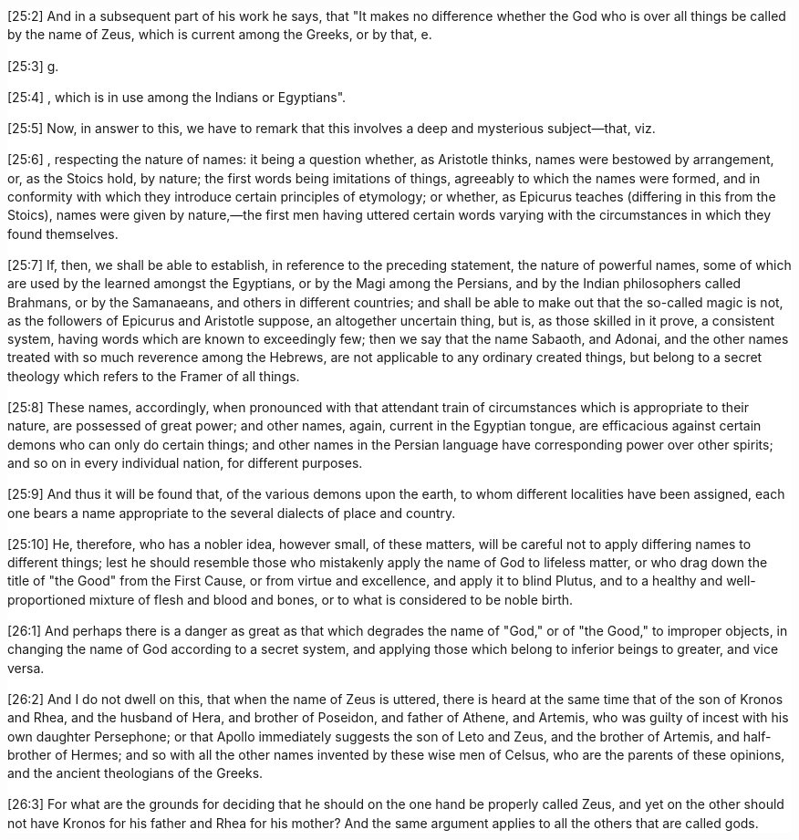 [25:2] And in a subsequent part of his work he says, that "It makes no difference whether the God who is over all things be called by the name of Zeus, which is current among the Greeks, or by that, e.

[25:3] g.

[25:4] , which is in use among the Indians or Egyptians".

[25:5] Now, in answer to this, we have to remark that this involves a deep and mysterious subject—that, viz.

[25:6] , respecting the nature of names:  it being a question whether, as Aristotle thinks, names were bestowed by arrangement, or, as the Stoics hold, by nature; the first words being imitations of things, agreeably to which the names were formed, and in conformity with which they introduce certain principles of etymology; or whether, as Epicurus teaches (differing in this from the Stoics), names were given by nature,—the first men having uttered certain words varying with the circumstances in which they found themselves.

[25:7] If, then, we shall be able to establish, in reference to the preceding statement, the nature of powerful names, some of which are used by the learned amongst the Egyptians, or by the Magi among the Persians, and by the Indian philosophers called Brahmans, or by the Samanaeans, and others in different countries; and shall be able to make out that the so-called magic is not, as the followers of Epicurus and Aristotle suppose, an altogether uncertain thing, but is, as those skilled in it prove, a consistent system, having words which are known to exceedingly few; then we say that the name Sabaoth, and Adonai, and the other names treated with so much reverence among the Hebrews, are not applicable to any ordinary created things, but belong to a secret theology which refers to the Framer of all things.

[25:8] These names, accordingly, when pronounced with that attendant train of circumstances which is appropriate to their nature, are possessed of great power; and other names, again, current in the Egyptian tongue, are efficacious against certain demons who can only do certain things; and other names in the Persian language have corresponding power over other spirits; and so on in every individual nation, for different purposes.

[25:9] And thus it will be found that, of the various demons upon the earth, to whom different localities have been assigned, each one bears a name appropriate to the several dialects of place and country.

[25:10] He, therefore, who has a nobler idea, however small, of these matters, will be careful not to apply differing names to different things; lest he should resemble those who mistakenly apply the name of God to lifeless matter, or who drag down the title of "the Good" from the First Cause, or from virtue and excellence, and apply it to blind Plutus, and to a healthy and well-proportioned mixture of flesh and blood and bones, or to what is considered to be noble birth.

[26:1] And perhaps there is a danger as great as that which degrades the name of "God," or of "the Good," to improper objects, in changing the name of God according to a secret system, and applying those which belong to inferior beings to greater, and vice versa.

[26:2] And I do not dwell on this, that when the name of Zeus is uttered, there is heard at the same time that of the son of Kronos and Rhea, and the husband of Hera, and brother of Poseidon, and father of Athene, and Artemis, who was guilty of incest with his own daughter Persephone; or that Apollo immediately suggests the son of Leto and Zeus, and the brother of Artemis, and half-brother of Hermes; and so with all the other names invented by these wise men of Celsus, who are the parents of these opinions, and the ancient theologians of the Greeks.

[26:3] For what are the grounds for deciding that he should on the one hand be properly called Zeus, and yet on the other should not have Kronos for his father and Rhea for his mother?  And the same argument applies to all the others that are called gods.
